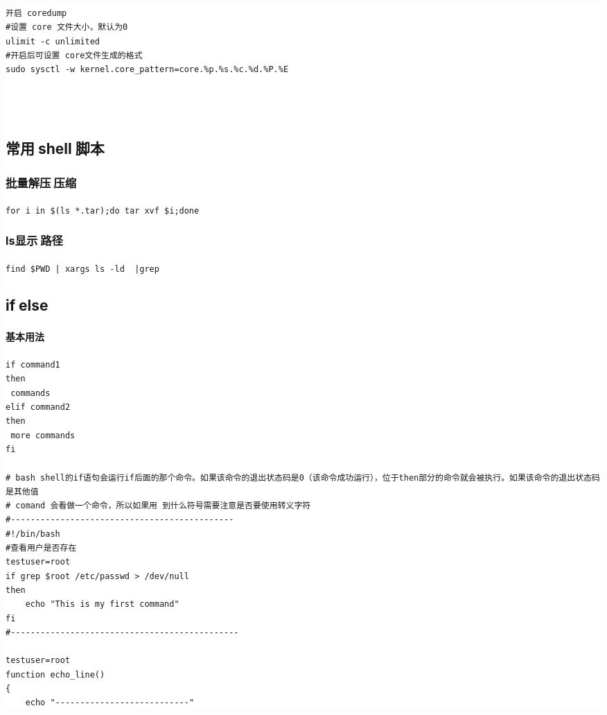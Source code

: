 





```shell
开启 coredump
#设置 core 文件大小，默认为0
ulimit -c unlimited 
#开启后可设置 core文件生成的格式
sudo sysctl -w kernel.core_pattern=core.%p.%s.%c.%d.%P.%E


			
```







## 常用 shell 脚本

### 批量解压   压缩

```shell
for i in $(ls *.tar);do tar xvf $i;done	
```

### ls显示 路径

```shell
find $PWD | xargs ls -ld  |grep  	
```









## if else

#### 	基本用法

```shell
if command1
then 
 commands
elif command2
then 
 more commands
fi

# bash shell的if语句会运行if后面的那个命令。如果该命令的退出状态码是0（该命令成功运行），位于then部分的命令就会被执行。如果该命令的退出状态码是其他值
# comand 会看做一个命令，所以如果用 到什么符号需要注意是否要使用转义字符
#---------------------------------------------
#!/bin/bash
#查看用户是否存在
testuser=root
if grep $root /etc/passwd > /dev/null
then
    echo "This is my first command"
fi
#----------------------------------------------

testuser=root
function echo_line()
{
    echo "---------------------------"
```